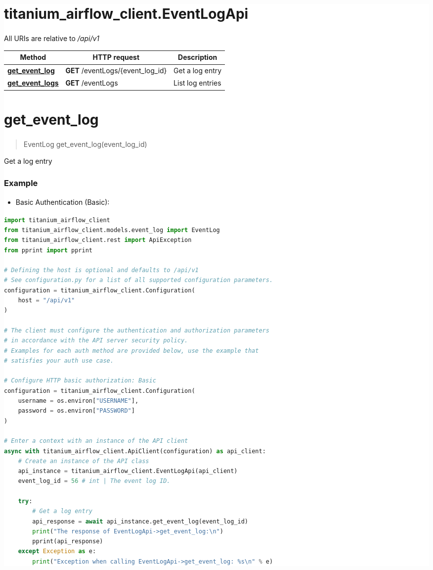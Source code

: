 # titanium_airflow_client.EventLogApi

All URIs are relative to */api/v1*

Method | HTTP request | Description
------------- | ------------- | -------------
[**get_event_log**](EventLogApi.md#get_event_log) | **GET** /eventLogs/{event_log_id} | Get a log entry
[**get_event_logs**](EventLogApi.md#get_event_logs) | **GET** /eventLogs | List log entries


# **get_event_log**
> EventLog get_event_log(event_log_id)

Get a log entry

### Example

* Basic Authentication (Basic):

```python
import titanium_airflow_client
from titanium_airflow_client.models.event_log import EventLog
from titanium_airflow_client.rest import ApiException
from pprint import pprint

# Defining the host is optional and defaults to /api/v1
# See configuration.py for a list of all supported configuration parameters.
configuration = titanium_airflow_client.Configuration(
    host = "/api/v1"
)

# The client must configure the authentication and authorization parameters
# in accordance with the API server security policy.
# Examples for each auth method are provided below, use the example that
# satisfies your auth use case.

# Configure HTTP basic authorization: Basic
configuration = titanium_airflow_client.Configuration(
    username = os.environ["USERNAME"],
    password = os.environ["PASSWORD"]
)

# Enter a context with an instance of the API client
async with titanium_airflow_client.ApiClient(configuration) as api_client:
    # Create an instance of the API class
    api_instance = titanium_airflow_client.EventLogApi(api_client)
    event_log_id = 56 # int | The event log ID.

    try:
        # Get a log entry
        api_response = await api_instance.get_event_log(event_log_id)
        print("The response of EventLogApi->get_event_log:\n")
        pprint(api_response)
    except Exception as e:
        print("Exception when calling EventLogApi->get_event_log: %s\n" % e)
```

